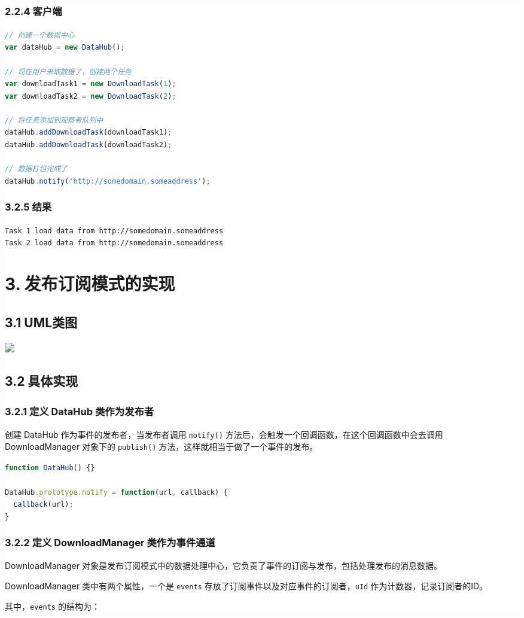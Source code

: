 ### 2.2.4 客户端
```javascript
// 创建一个数据中心
var dataHub = new DataHub();

// 现在用户来取数据了，创建两个任务
var downloadTask1 = new DownloadTask(1);
var downloadTask2 = new DownloadTask(2);

// 将任务添加到观察者队列中
dataHub.addDownloadTask(downloadTask1);
dataHub.addDownloadTask(downloadTask2);

// 数据打包完成了
dataHub.notify('http://somedomain.someaddress');
```

### 3.2.5 结果
```
Task 1 load data from http://somedomain.someaddress
Task 2 load data from http://somedomain.someaddress
```

# 3. 发布订阅模式的实现

## 3.1 UML类图

![](http://markdown.img.esunr.xyz/发布订阅模式.png)

## 3.2 具体实现
### 3.2.1 定义 DataHub 类作为发布者

创建 DataHub 作为事件的发布者，当发布者调用 `notify()` 方法后，会触发一个回调函数，在这个回调函数中会去调用 DownloadManager 对象下的 `publish()` 方法，这样就相当于做了一个事件的发布。

```javascript
function DataHub() {}

DataHub.prototype.notify = function(url, callback) {
  callback(url);
}
```

### 3.2.2 定义 DownloadManager 类作为事件通道

DownloadManager 对象是发布订阅模式中的数据处理中心，它负责了事件的订阅与发布，包括处理发布的消息数据。

DownloadManager 类中有两个属性，一个是 `events` 存放了订阅事件以及对应事件的订阅者，`uId` 作为计数器，记录订阅者的ID。

其中，`events` 的结构为：

